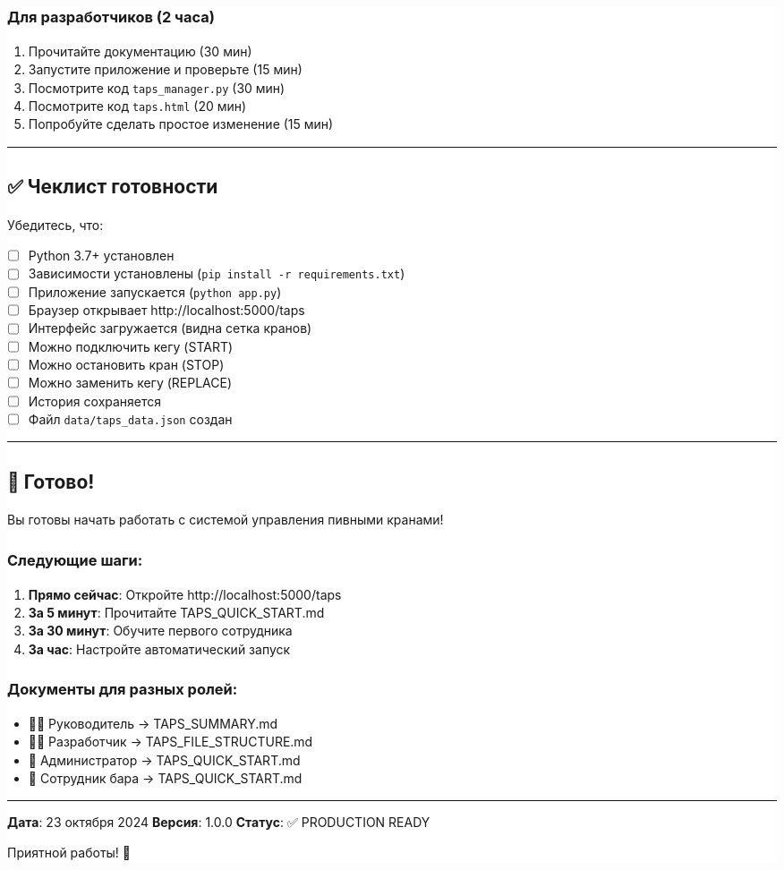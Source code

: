### Для разработчиков (2 часа)

1. Прочитайте документацию (30 мин)
2. Запустите приложение и проверьте (15 мин)
3. Посмотрите код `taps_manager.py` (30 мин)
4. Посмотрите код `taps.html` (20 мин)
5. Попробуйте сделать простое изменение (15 мин)

---

## ✅ Чеклист готовности

Убедитесь, что:

- [ ] Python 3.7+ установлен
- [ ] Зависимости установлены (`pip install -r requirements.txt`)
- [ ] Приложение запускается (`python app.py`)
- [ ] Браузер открывает http://localhost:5000/taps
- [ ] Интерфейс загружается (видна сетка кранов)
- [ ] Можно подключить кегу (START)
- [ ] Можно остановить кран (STOP)
- [ ] Можно заменить кегу (REPLACE)
- [ ] История сохраняется
- [ ] Файл `data/taps_data.json` создан

---

## 🎉 Готово!

Вы готовы начать работать с системой управления пивными кранами!

### Следующие шаги:

1. **Прямо сейчас**: Откройте http://localhost:5000/taps
2. **За 5 минут**: Прочитайте TAPS_QUICK_START.md
3. **За 30 минут**: Обучите первого сотрудника
4. **За час**: Настройте автоматический запуск

### Документы для разных ролей:

- 👨‍💼 Руководитель → TAPS_SUMMARY.md
- 👨‍💻 Разработчик → TAPS_FILE_STRUCTURE.md
- 🔧 Администратор → TAPS_QUICK_START.md
- 🎯 Сотрудник бара → TAPS_QUICK_START.md

---

**Дата**: 23 октября 2024
**Версия**: 1.0.0
**Статус**: ✅ PRODUCTION READY

Приятной работы! 🍺
